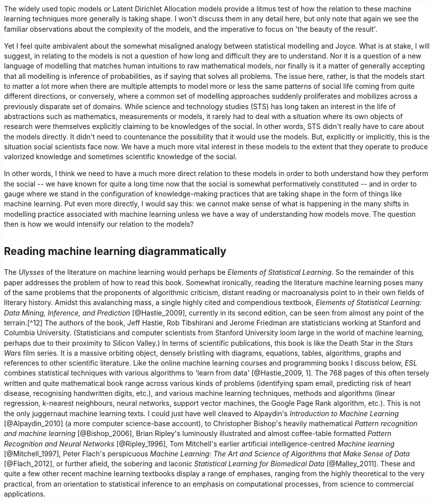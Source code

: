The widely used topic models or Latent Dirichlet Allocation models provide a litmus test of how the relation to these machine learning techniques more generally is taking shape. I won't discuss them in any detail here, but only note that again we see the familiar observations about the complexity of the models, and the imperative to focus on 'the beauty of the result'.

Yet I feel quite ambivalent about the somewhat misaligned analogy between statistical modelling and Joyce. What is at stake, I will suggest, in relating to the models is not a question of how long and difficult they are to understand. Nor it is a question of a new language of modelling that matches human intuitions to raw mathematical models, nor finally is it a matter of generally accepting that all modelling is inference of probabilities, as if saying that solves all problems. The issue here, rather, is that the models start to matter a lot more when there are multiple attempts to model more or less the same patterns of social life coming from quite different directions, or conversely, where a common set of  modelling approaches suddenly proliferates and mobilizes across a previously disparate set of domains. While science and technology studies (STS) has long taken an interest in the life of abstractions such as mathematics, measurements or models, it rarely had to deal with a situation where its own objects of research  were themselves explicitly claiming to be knowledges of the social. In other words, STS didn't really have to care about the models directly. It didn't need to countenance the possibility that it would use the models. But, explicitly or implicitly, this is the situation social scientists face now. We have a much more vital interest in these models to the extent that they operate to produce valorized knowledge and sometimes scientific knowledge of the social. 

In other words, I think we need to have a much more direct relation to these models in order to both understand how they perform the social -- we have known for quite a long time now that the social is somewhat performatively constituted -- and in order to gauge where we stand in the configuration of knowledge-making practices that are taking shape in the form of things like machine learning. Put even more directly, I would say this: we cannot make sense of what is happening in the many shifts in modelling practice associated with machine learning unless we have a way of understanding how models move. The question then is how we would intensify our relation to the models? 

## Reading machine learning diagrammatically 

The _Ulysses_ of the literature on machine learning would perhaps be _Elements of Statistical Learning_. So the remainder of this paper addresses the problem of how to read this book. Somewhat ironically, reading the literature  machine learning poses many of the same problems that the proponents of algorithmic criticism, distant reading or macroanalysis point to in their own fields of literary history.  Amidst this avalanching mass, a  single highly cited and compendious textbook, _Elements of Statistical Learning: Data Mining, Inference, and Prediction_ [@Hastie_2009], currently in its second edition, can be seen from almost any point of the terrain.[^12] The authors of the book, Jeff Hastie, Rob Tibshirani and Jerome Friedman are statisticians working at Stanford and Columbia University. (Statisticians and computer scientists from Stanford University loom large in the world of machine learning, perhaps due to their proximity to Silicon Valley.)  In terms of scientific publications, this book is like the Death Star in the _Stars Wars_ film series. It is a  massive orbiting object, densely bristling with diagrams, equations, tables, algorithms,  graphs and references to other scientific literature. Like the online machine learning courses and programming books I discuss below, _ESL_  combines statistical techniques with various algorithms to 'learn from data' [@Hastie_2009, 1]. The 768 pages of this often tersely written and quite mathematical book range across various kinds of problems (identifying spam email, predicting risk of heart disease, recognising handwritten digits, etc.), and various machine learning techniques, methods and algorithms (linear regression, k-nearest neighbours, neural networks, support vector machines, the Google Page Rank algorithm, etc.). This is not the only juggernaut machine learning texts.  I could just have well cleaved to Alpaydin's _Introduction to Machine Learning_ [@Alpaydin_2010]  (a more computer science-base account), to Christopher Bishop's  heavily mathematical _Pattern recognition and machine learning_ [@Bishop_2006], Brian Ripley's luminously illustrated and almost coffee-table formatted _Pattern Recognition and Neural Networks_ [@Ripley_1996], Tom Mitchell's  earlier artificial intelligence-centred _Machine learning_ [@Mitchell_1997], Peter Flach's  perspicuous _Machine Learning: The Art and Science of Algorithms that Make Sense of Data_ [@Flach_2012], or further afield, the sobering and laconic _Statistical Learning for Biomedical Data_ [@Malley_2011].  These and quite a few other recent machine learning textbooks display a range of emphases, ranging from the highly theoretical to the very practical, from an orientation to statistical inference to an emphasis on computational processes, from  science to commercial applications. 
